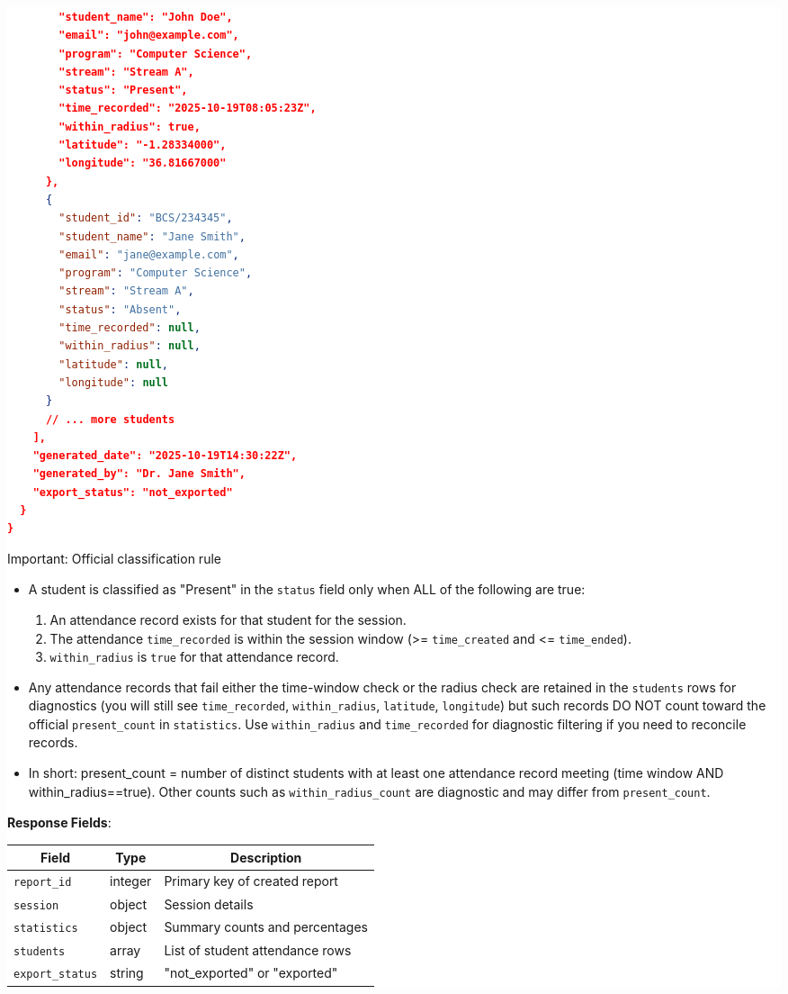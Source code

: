 ```json
        "student_name": "John Doe",
        "email": "john@example.com",
        "program": "Computer Science",
        "stream": "Stream A",
        "status": "Present",
        "time_recorded": "2025-10-19T08:05:23Z",
        "within_radius": true,
        "latitude": "-1.28334000",
        "longitude": "36.81667000"
      },
      {
        "student_id": "BCS/234345",
        "student_name": "Jane Smith",
        "email": "jane@example.com",
        "program": "Computer Science",
        "stream": "Stream A",
        "status": "Absent",
        "time_recorded": null,
        "within_radius": null,
        "latitude": null,
        "longitude": null
      }
      // ... more students
    ],
    "generated_date": "2025-10-19T14:30:22Z",
    "generated_by": "Dr. Jane Smith",
    "export_status": "not_exported"
  }
}
```
  Important: Official classification rule

   - A student is classified as "Present" in the `status` field only when ALL of the following are true:
     1. An attendance record exists for that student for the session.
     2. The attendance `time_recorded` is within the session window (>= `time_created` and <= `time_ended`).
     3. `within_radius` is `true` for that attendance record.

   - Any attendance records that fail either the time-window check or the radius check are retained in the `students` rows for diagnostics (you will still see `time_recorded`, `within_radius`, `latitude`, `longitude`) but such records DO NOT count toward the official `present_count` in `statistics`. Use `within_radius` and `time_recorded` for diagnostic filtering if you need to reconcile records.

   - In short: present_count = number of distinct students with at least one attendance record meeting (time window AND within_radius==true). Other counts such as `within_radius_count` are diagnostic and may differ from `present_count`.

**Response Fields**:

| Field | Type | Description |
|-------|------|-------------|
| `report_id` | integer | Primary key of created report |
| `session` | object | Session details |
| `statistics` | object | Summary counts and percentages |
| `students` | array | List of student attendance rows |
| `export_status` | string | "not_exported" or "exported" |
